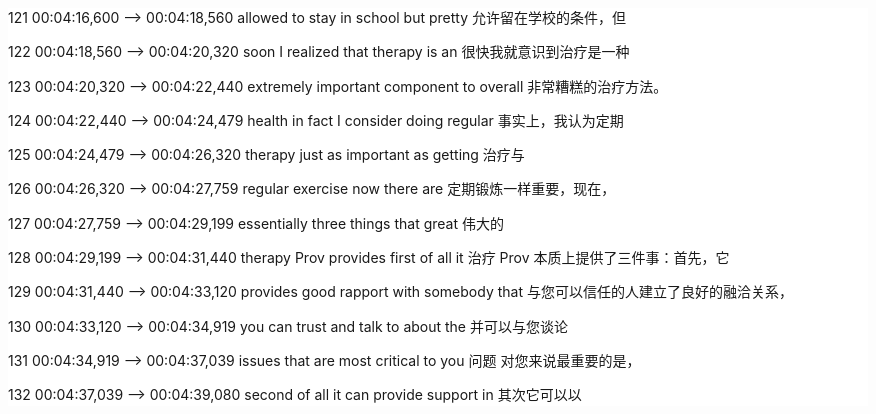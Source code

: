 121
00:04:16,600 --> 00:04:18,560
allowed to stay in school but pretty
允许留在学校的条件，但

122
00:04:18,560 --> 00:04:20,320
soon I realized that therapy is an
很快我就意识到治疗是一种

123
00:04:20,320 --> 00:04:22,440
extremely important component to overall
非常糟糕的治疗方法。

124
00:04:22,440 --> 00:04:24,479
health in fact I consider doing regular
事实上，我认为定期

125
00:04:24,479 --> 00:04:26,320
therapy just as important as getting
治疗与

126
00:04:26,320 --> 00:04:27,759
regular exercise now there are
定期锻炼一样重要，现在，

127
00:04:27,759 --> 00:04:29,199
essentially three things that great
伟大的

128
00:04:29,199 --> 00:04:31,440
therapy Prov provides first of all it
治疗 Prov 本质上提供了三件事：首先，它

129
00:04:31,440 --> 00:04:33,120
provides good rapport with somebody that
与您可以信任的人建立了良好的融洽关系，

130
00:04:33,120 --> 00:04:34,919
you can trust and talk to about the
并可以与您谈论

131
00:04:34,919 --> 00:04:37,039
issues that are most critical to you
问题 对您来说最重要的是，

132
00:04:37,039 --> 00:04:39,080
second of all it can provide support in
其次它可以以
